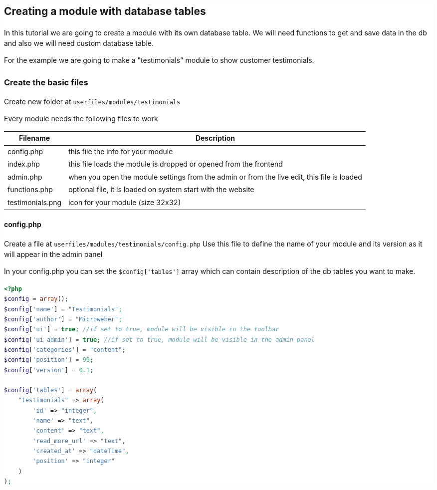 ## Creating a module with database tables

In this tutorial we are going to create a module with its own database table. We will need functions to get and save data in the db and also we will need custom database table. 

For the example we are going to make a "testimonials" module to show customer testimonials.


### Create the basic files

Create new folder at `userfiles/modules/testimonials`

Every module needs the following files to work

 
|Filename  | Description|
|--------------|--------------|
|config.php  | this file the info for your module |
|index.php  | this file loads the module is dropped or opened from the frontend  |
|admin.php  | when you open the module settings from the admin or from the live edit, this file is loaded  |
|functions.php  | optional file, it is loaded on system start with the website |
|testimonials.png  | icon for your module (size 32x32) |


#### config.php
Create a file at `userfiles/modules/testimonials/config.php`
Use this file to define the name of your module and its version as it will appear in the admin panel

In your config.php you can set the `$config['tables']` array which can contain description of the db tables you want to make. 

```php
<?php
$config = array();
$config['name'] = "Testimonials";
$config['author'] = "Microweber";
$config['ui'] = true; //if set to true, module will be visible in the toolbar
$config['ui_admin'] = true; //if set to true, module will be visible in the admin panel
$config['categories'] = "content";
$config['position'] = 99;
$config['version'] = 0.1;

$config['tables'] = array(
    "testimonials" => array(
        'id' => "integer",
        'name' => "text",
        'content' => "text",
        'read_more_url' => "text",
        'created_at' => "dateTime",
        'position' => "integer"
    )
);
```
